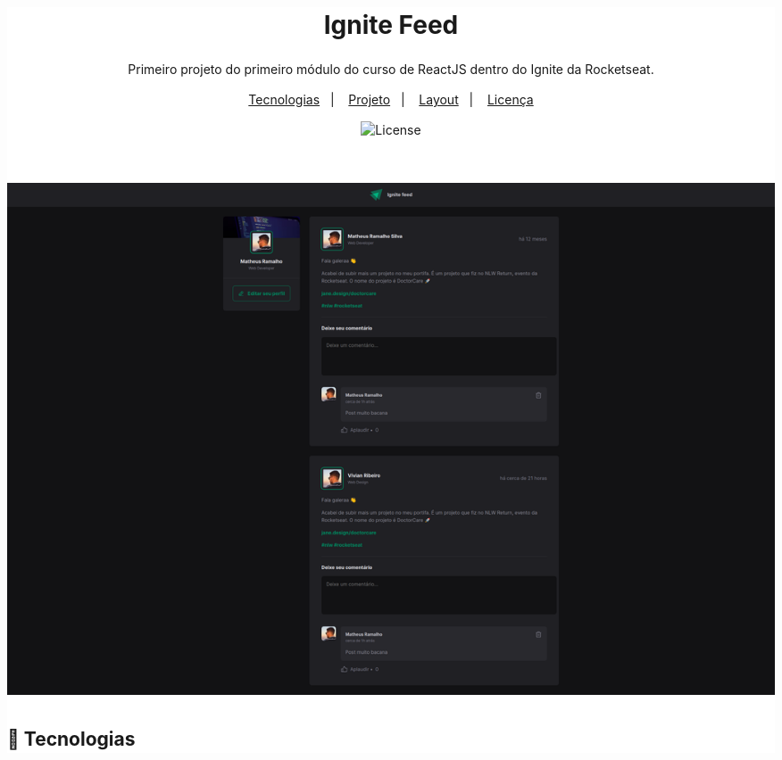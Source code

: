 <h1 align="center"> Ignite Feed </h1>

<p align="center">
  Primeiro projeto do primeiro módulo do curso de ReactJS dentro do Ignite da Rocketseat.
</p>

<p align="center">
  <a href="#-tecnologias">Tecnologias</a>&nbsp;&nbsp;&nbsp;|&nbsp;&nbsp;&nbsp;
  <a href="#-projeto">Projeto</a>&nbsp;&nbsp;&nbsp;|&nbsp;&nbsp;&nbsp;
  <a href="#-layout">Layout</a>&nbsp;&nbsp;&nbsp;|&nbsp;&nbsp;&nbsp;
  <a href="#memo-licença">Licença</a>
</p>

<p align="center">
  <img alt="License" src="https://img.shields.io/static/v1?label=license&message=MIT&color=49AA26&labelColor=000000">
</p>

<br>

<p align="center">
  <img alt="Preview do projeto" src=".github/preview.png" width="100%">
</p>

## 🚀 Tecnologias
